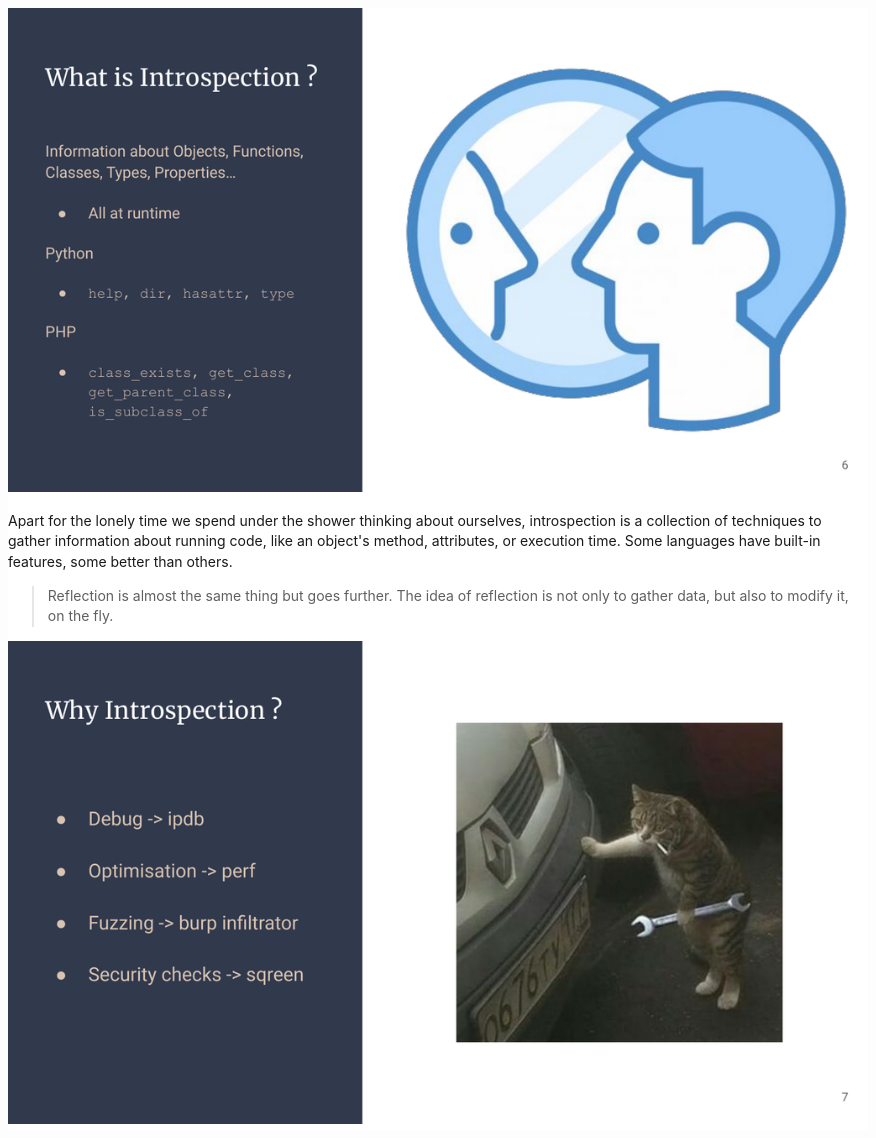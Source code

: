 <img class="img_full" src="png-06.png" alt="png-06">

Apart for the lonely time we spend under the shower thinking about ourselves, introspection is a collection of techniques to gather information about running code, like an object's method, attributes, or execution time. Some languages have built-in features, some better than others.

> Reflection is almost the same thing but goes further. The idea of reflection is not only to gather data, but also to modify it, on the fly.

<img class="img_full" src="png-07.png" alt="png-07">
